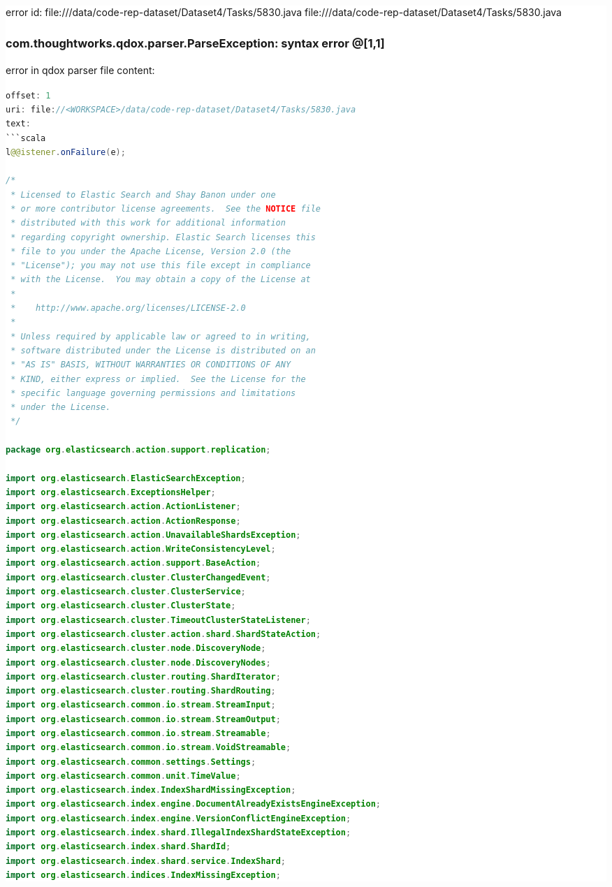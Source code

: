 error id: file://<WORKSPACE>/data/code-rep-dataset/Dataset4/Tasks/5830.java
file://<WORKSPACE>/data/code-rep-dataset/Dataset4/Tasks/5830.java
### com.thoughtworks.qdox.parser.ParseException: syntax error @[1,1]

error in qdox parser
file content:
```java
offset: 1
uri: file://<WORKSPACE>/data/code-rep-dataset/Dataset4/Tasks/5830.java
text:
```scala
l@@istener.onFailure(e);

/*
 * Licensed to Elastic Search and Shay Banon under one
 * or more contributor license agreements.  See the NOTICE file
 * distributed with this work for additional information
 * regarding copyright ownership. Elastic Search licenses this
 * file to you under the Apache License, Version 2.0 (the
 * "License"); you may not use this file except in compliance
 * with the License.  You may obtain a copy of the License at
 *
 *    http://www.apache.org/licenses/LICENSE-2.0
 *
 * Unless required by applicable law or agreed to in writing,
 * software distributed under the License is distributed on an
 * "AS IS" BASIS, WITHOUT WARRANTIES OR CONDITIONS OF ANY
 * KIND, either express or implied.  See the License for the
 * specific language governing permissions and limitations
 * under the License.
 */

package org.elasticsearch.action.support.replication;

import org.elasticsearch.ElasticSearchException;
import org.elasticsearch.ExceptionsHelper;
import org.elasticsearch.action.ActionListener;
import org.elasticsearch.action.ActionResponse;
import org.elasticsearch.action.UnavailableShardsException;
import org.elasticsearch.action.WriteConsistencyLevel;
import org.elasticsearch.action.support.BaseAction;
import org.elasticsearch.cluster.ClusterChangedEvent;
import org.elasticsearch.cluster.ClusterService;
import org.elasticsearch.cluster.ClusterState;
import org.elasticsearch.cluster.TimeoutClusterStateListener;
import org.elasticsearch.cluster.action.shard.ShardStateAction;
import org.elasticsearch.cluster.node.DiscoveryNode;
import org.elasticsearch.cluster.node.DiscoveryNodes;
import org.elasticsearch.cluster.routing.ShardIterator;
import org.elasticsearch.cluster.routing.ShardRouting;
import org.elasticsearch.common.io.stream.StreamInput;
import org.elasticsearch.common.io.stream.StreamOutput;
import org.elasticsearch.common.io.stream.Streamable;
import org.elasticsearch.common.io.stream.VoidStreamable;
import org.elasticsearch.common.settings.Settings;
import org.elasticsearch.common.unit.TimeValue;
import org.elasticsearch.index.IndexShardMissingException;
import org.elasticsearch.index.engine.DocumentAlreadyExistsEngineException;
import org.elasticsearch.index.engine.VersionConflictEngineException;
import org.elasticsearch.index.shard.IllegalIndexShardStateException;
import org.elasticsearch.index.shard.ShardId;
import org.elasticsearch.index.shard.service.IndexShard;
import org.elasticsearch.indices.IndexMissingException;
```